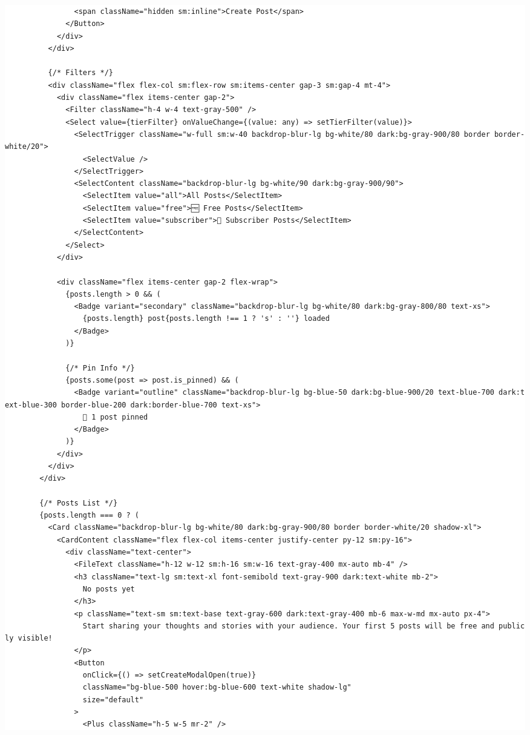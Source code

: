 ```typescript:src/features/posts/index.tsx
                <span className="hidden sm:inline">Create Post</span>
              </Button>
            </div>
          </div>

          {/* Filters */}
          <div className="flex flex-col sm:flex-row sm:items-center gap-3 sm:gap-4 mt-4">
            <div className="flex items-center gap-2">
              <Filter className="h-4 w-4 text-gray-500" />
              <Select value={tierFilter} onValueChange={(value: any) => setTierFilter(value)}>
                <SelectTrigger className="w-full sm:w-40 backdrop-blur-lg bg-white/80 dark:bg-gray-900/80 border border-white/20">
                  <SelectValue />
                </SelectTrigger>
                <SelectContent className="backdrop-blur-lg bg-white/90 dark:bg-gray-900/90">
                  <SelectItem value="all">All Posts</SelectItem>
                  <SelectItem value="free">🆓 Free Posts</SelectItem>
                  <SelectItem value="subscriber">💎 Subscriber Posts</SelectItem>
                </SelectContent>
              </Select>
            </div>

            <div className="flex items-center gap-2 flex-wrap">
              {posts.length > 0 && (
                <Badge variant="secondary" className="backdrop-blur-lg bg-white/80 dark:bg-gray-800/80 text-xs">
                  {posts.length} post{posts.length !== 1 ? 's' : ''} loaded
                </Badge>
              )}

              {/* Pin Info */}
              {posts.some(post => post.is_pinned) && (
                <Badge variant="outline" className="backdrop-blur-lg bg-blue-50 dark:bg-blue-900/20 text-blue-700 dark:text-blue-300 border-blue-200 dark:border-blue-700 text-xs">
                  📌 1 post pinned
                </Badge>
              )}
            </div>
          </div>
        </div>

        {/* Posts List */}
        {posts.length === 0 ? (
          <Card className="backdrop-blur-lg bg-white/80 dark:bg-gray-900/80 border border-white/20 shadow-xl">
            <CardContent className="flex flex-col items-center justify-center py-12 sm:py-16">
              <div className="text-center">
                <FileText className="h-12 w-12 sm:h-16 sm:w-16 text-gray-400 mx-auto mb-4" />
                <h3 className="text-lg sm:text-xl font-semibold text-gray-900 dark:text-white mb-2">
                  No posts yet
                </h3>
                <p className="text-sm sm:text-base text-gray-600 dark:text-gray-400 mb-6 max-w-md mx-auto px-4">
                  Start sharing your thoughts and stories with your audience. Your first 5 posts will be free and publicly visible!
                </p>
                <Button 
                  onClick={() => setCreateModalOpen(true)}
                  className="bg-blue-500 hover:bg-blue-600 text-white shadow-lg"
                  size="default"
                >
                  <Plus className="h-5 w-5 mr-2" />
```